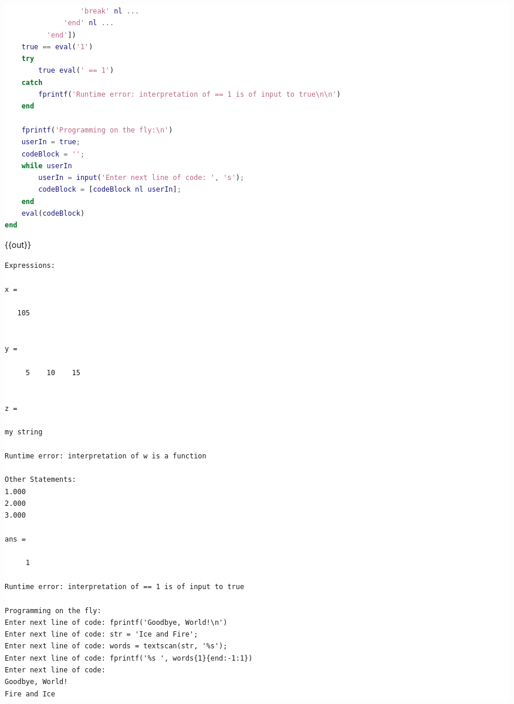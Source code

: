 ```MATLAB
                  'break' nl ...
              'end' nl ...
          'end'])
    true == eval('1')
    try
        true eval(' == 1')
    catch
        fprintf('Runtime error: interpretation of == 1 is of input to true\n\n')
    end
    
    fprintf('Programming on the fly:\n')
    userIn = true;
    codeBlock = '';
    while userIn
        userIn = input('Enter next line of code: ', 's');
        codeBlock = [codeBlock nl userIn];
    end
    eval(codeBlock)
end
```

{{out}}

```txt
Expressions:

x =

   105


y =

     5    10    15


z =

my string

Runtime error: interpretation of w is a function

Other Statements:
1.000
2.000
3.000

ans =

     1

Runtime error: interpretation of == 1 is of input to true

Programming on the fly:
Enter next line of code: fprintf('Goodbye, World!\n')
Enter next line of code: str = 'Ice and Fire';
Enter next line of code: words = textscan(str, '%s');
Enter next line of code: fprintf('%s ', words{1}{end:-1:1})
Enter next line of code: 
Goodbye, World!
Fire and Ice
```
